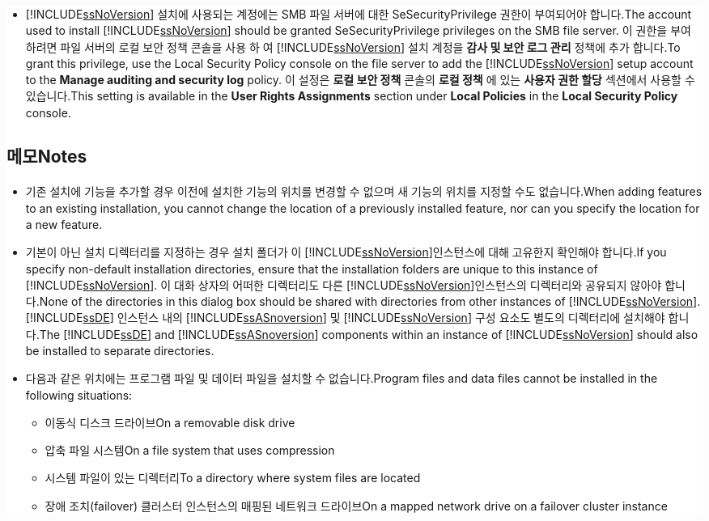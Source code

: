 -   <span data-ttu-id="8eced-190">[!INCLUDE[ssNoVersion](../../includes/ssnoversion-md.md)] 설치에 사용되는 계정에는 SMB 파일 서버에 대한 SeSecurityPrivilege 권한이 부여되어야 합니다.</span><span class="sxs-lookup"><span data-stu-id="8eced-190">The account used to install [!INCLUDE[ssNoVersion](../../includes/ssnoversion-md.md)] should be granted SeSecurityPrivilege privileges on the SMB file server.</span></span> <span data-ttu-id="8eced-191">이 권한을 부여 하려면 파일 서버의 로컬 보안 정책 콘솔을 사용 하 여 [!INCLUDE[ssNoVersion](../../includes/ssnoversion-md.md)] 설치 계정을 **감사 및 보안 로그 관리** 정책에 추가 합니다.</span><span class="sxs-lookup"><span data-stu-id="8eced-191">To grant this privilege, use the Local Security Policy console on the file server to add the [!INCLUDE[ssNoVersion](../../includes/ssnoversion-md.md)] setup account to the **Manage auditing and security log** policy.</span></span> <span data-ttu-id="8eced-192">이 설정은 **로컬 보안 정책** 콘솔의 **로컬 정책** 에 있는 **사용자 권한 할당** 섹션에서 사용할 수 있습니다.</span><span class="sxs-lookup"><span data-stu-id="8eced-192">This setting is available in the **User Rights Assignments** section under **Local Policies** in the **Local Security Policy** console.</span></span>  
  
## <a name="notes"></a><span data-ttu-id="8eced-193">메모</span><span class="sxs-lookup"><span data-stu-id="8eced-193">Notes</span></span>  
  
-   <span data-ttu-id="8eced-194">기존 설치에 기능을 추가할 경우 이전에 설치한 기능의 위치를 변경할 수 없으며 새 기능의 위치를 지정할 수도 없습니다.</span><span class="sxs-lookup"><span data-stu-id="8eced-194">When adding features to an existing installation, you cannot change the location of a previously installed feature, nor can you specify the location for a new feature.</span></span>  
  
-   <span data-ttu-id="8eced-195">기본이 아닌 설치 디렉터리를 지정하는 경우 설치 폴더가 이 [!INCLUDE[ssNoVersion](../../includes/ssnoversion-md.md)]인스턴스에 대해 고유한지 확인해야 합니다.</span><span class="sxs-lookup"><span data-stu-id="8eced-195">If you specify non-default installation directories, ensure that the installation folders are unique to this instance of [!INCLUDE[ssNoVersion](../../includes/ssnoversion-md.md)].</span></span> <span data-ttu-id="8eced-196">이 대화 상자의 어떠한 디렉터리도 다른 [!INCLUDE[ssNoVersion](../../includes/ssnoversion-md.md)]인스턴스의 디렉터리와 공유되지 않아야 합니다.</span><span class="sxs-lookup"><span data-stu-id="8eced-196">None of the directories in this dialog box should be shared with directories from other instances of [!INCLUDE[ssNoVersion](../../includes/ssnoversion-md.md)].</span></span> <span data-ttu-id="8eced-197">[!INCLUDE[ssDE](../../includes/ssde-md.md)] 인스턴스 내의 [!INCLUDE[ssASnoversion](../../includes/ssasnoversion-md.md)] 및 [!INCLUDE[ssNoVersion](../../includes/ssnoversion-md.md)] 구성 요소도 별도의 디렉터리에 설치해야 합니다.</span><span class="sxs-lookup"><span data-stu-id="8eced-197">The [!INCLUDE[ssDE](../../includes/ssde-md.md)] and [!INCLUDE[ssASnoversion](../../includes/ssasnoversion-md.md)] components within an instance of [!INCLUDE[ssNoVersion](../../includes/ssnoversion-md.md)] should also be installed to separate directories.</span></span>  
  
-   <span data-ttu-id="8eced-198">다음과 같은 위치에는 프로그램 파일 및 데이터 파일을 설치할 수 없습니다.</span><span class="sxs-lookup"><span data-stu-id="8eced-198">Program files and data files cannot be installed in the following situations:</span></span>  
  
    -   <span data-ttu-id="8eced-199">이동식 디스크 드라이브</span><span class="sxs-lookup"><span data-stu-id="8eced-199">On a removable disk drive</span></span>  
  
    -   <span data-ttu-id="8eced-200">압축 파일 시스템</span><span class="sxs-lookup"><span data-stu-id="8eced-200">On a file system that uses compression</span></span>  
  
    -   <span data-ttu-id="8eced-201">시스템 파일이 있는 디렉터리</span><span class="sxs-lookup"><span data-stu-id="8eced-201">To a directory where system files are located</span></span>  
  
    -   <span data-ttu-id="8eced-202">장애 조치(failover) 클러스터 인스턴스의 매핑된 네트워크 드라이브</span><span class="sxs-lookup"><span data-stu-id="8eced-202">On a mapped network drive on a failover cluster instance</span></span>  
  